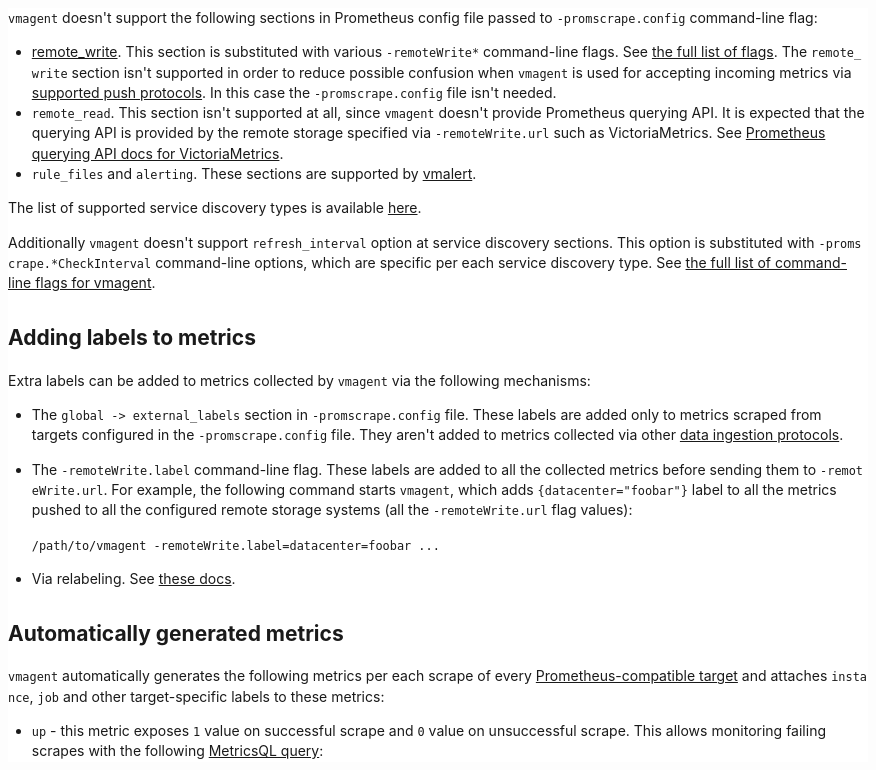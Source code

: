 `vmagent` doesn't support the following sections in Prometheus config file passed to `-promscrape.config` command-line flag:

* [remote_write](https://prometheus.io/docs/prometheus/latest/configuration/configuration/#remote_write). This section is substituted
  with various `-remoteWrite*` command-line flags. See [the full list of flags](#advanced-usage). The `remote_write` section isn't supported
  in order to reduce possible confusion when `vmagent` is used for accepting incoming metrics via [supported push protocols](#how-to-push-data-to-vmagent).
  In this case the `-promscrape.config` file isn't needed.
* `remote_read`. This section isn't supported at all, since `vmagent` doesn't provide Prometheus querying API.
  It is expected that the querying API is provided by the remote storage specified via `-remoteWrite.url` such as VictoriaMetrics.
  See [Prometheus querying API docs for VictoriaMetrics](https://docs.victoriametrics.com/#prometheus-querying-api-usage).
* `rule_files` and `alerting`. These sections are supported by [vmalert](https://docs.victoriametrics.com/vmalert.html).

The list of supported service discovery types is available [here](#how-to-collect-metrics-in-prometheus-format).

Additionally `vmagent` doesn't support `refresh_interval` option at service discovery sections.
This option is substituted with `-promscrape.*CheckInterval` command-line options, which are specific per each service discovery type.
See [the full list of command-line flags for vmagent](#advanced-usage).

## Adding labels to metrics

Extra labels can be added to metrics collected by `vmagent` via the following mechanisms:

* The `global -> external_labels` section in `-promscrape.config` file. These labels are added only to metrics scraped from targets configured
  in the `-promscrape.config` file. They aren't added to metrics collected via other [data ingestion protocols](#how-to-push-data-to-vmagent).
* The `-remoteWrite.label` command-line flag. These labels are added to all the collected metrics before sending them to `-remoteWrite.url`.
  For example, the following command starts `vmagent`, which adds `{datacenter="foobar"}` label to all the metrics pushed
  to all the configured remote storage systems (all the `-remoteWrite.url` flag values):

  ```
  /path/to/vmagent -remoteWrite.label=datacenter=foobar ...
  ```

* Via relabeling. See [these docs](#relabeling).


## Automatically generated metrics

`vmagent` automatically generates the following metrics per each scrape of every [Prometheus-compatible target](#how-to-collect-metrics-in-prometheus-format)
and attaches `instance`, `job` and other target-specific labels to these metrics:

* `up` - this metric exposes `1` value on successful scrape and `0` value on unsuccessful scrape. This allows monitoring
  failing scrapes with the following [MetricsQL query](https://docs.victoriametrics.com/MetricsQL.html):
